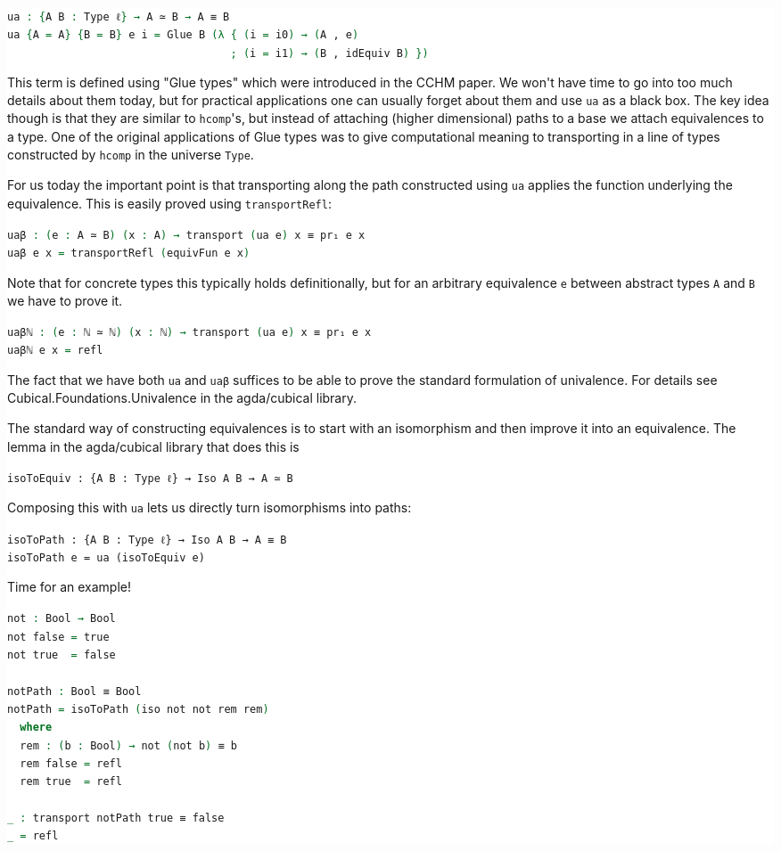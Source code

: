 ```agda
ua : {A B : Type ℓ} → A ≃ B → A ≡ B
ua {A = A} {B = B} e i = Glue B (λ { (i = i0) → (A , e)
                                   ; (i = i1) → (B , idEquiv B) })
```

This term is defined using "Glue types" which were introduced in the
CCHM paper. We won't have time to go into too much details about them
today, but for practical applications one can usually forget about
them and use `ua` as a black box. The key idea though is that they are
similar to `hcomp`'s, but instead of attaching (higher dimensional)
paths to a base we attach equivalences to a type. One of the original
applications of Glue types was to give computational meaning to
transporting in a line of types constructed by `hcomp` in the universe
`Type`.

For us today the important point is that transporting along the path
constructed using `ua` applies the function underlying the
equivalence. This is easily proved using `transportRefl`:

```agda
uaβ : (e : A ≃ B) (x : A) → transport (ua e) x ≡ pr₁ e x
uaβ e x = transportRefl (equivFun e x)
```

Note that for concrete types this typically holds definitionally, but
for an arbitrary equivalence `e` between abstract types `A` and `B` we
have to prove it.

```agda
uaβℕ : (e : ℕ ≃ ℕ) (x : ℕ) → transport (ua e) x ≡ pr₁ e x
uaβℕ e x = refl
```

The fact that we have both `ua` and `uaβ` suffices to be able to prove
the standard formulation of univalence. For details see
Cubical.Foundations.Univalence in the agda/cubical library.

The standard way of constructing equivalences is to start with an
isomorphism and then improve it into an equivalence. The lemma in the
agda/cubical library that does this is

```text
isoToEquiv : {A B : Type ℓ} → Iso A B → A ≃ B
```

Composing this with `ua` lets us directly turn isomorphisms into paths:

```text
isoToPath : {A B : Type ℓ} → Iso A B → A ≡ B
isoToPath e = ua (isoToEquiv e)
```

Time for an example!

```agda
not : Bool → Bool
not false = true
not true  = false

notPath : Bool ≡ Bool
notPath = isoToPath (iso not not rem rem)
  where
  rem : (b : Bool) → not (not b) ≡ b
  rem false = refl
  rem true  = refl

_ : transport notPath true ≡ false
_ = refl
```
